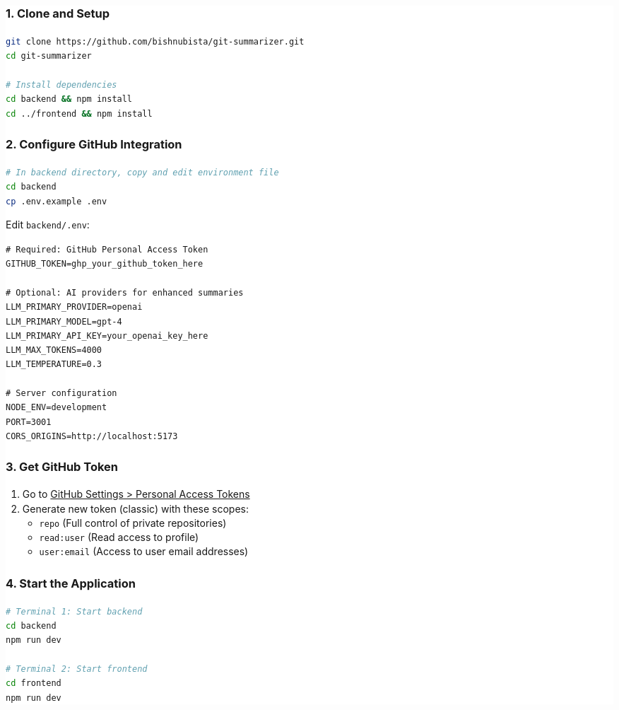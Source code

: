 ### 1. Clone and Setup
```bash
git clone https://github.com/bishnubista/git-summarizer.git
cd git-summarizer

# Install dependencies
cd backend && npm install
cd ../frontend && npm install
```

### 2. Configure GitHub Integration
```bash
# In backend directory, copy and edit environment file
cd backend
cp .env.example .env
```

Edit `backend/.env`:
```env
# Required: GitHub Personal Access Token
GITHUB_TOKEN=ghp_your_github_token_here

# Optional: AI providers for enhanced summaries
LLM_PRIMARY_PROVIDER=openai
LLM_PRIMARY_MODEL=gpt-4
LLM_PRIMARY_API_KEY=your_openai_key_here
LLM_MAX_TOKENS=4000
LLM_TEMPERATURE=0.3

# Server configuration
NODE_ENV=development
PORT=3001
CORS_ORIGINS=http://localhost:5173
```

### 3. Get GitHub Token
1. Go to [GitHub Settings > Personal Access Tokens](https://github.com/settings/tokens)
2. Generate new token (classic) with these scopes:
   - `repo` (Full control of private repositories)
   - `read:user` (Read access to profile)
   - `user:email` (Access to user email addresses)

### 4. Start the Application
```bash
# Terminal 1: Start backend
cd backend
npm run dev

# Terminal 2: Start frontend
cd frontend
npm run dev
```
